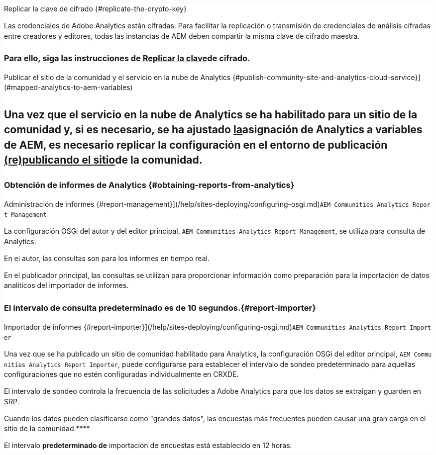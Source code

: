 Replicar la clave de cifrado {#replicate-the-crypto-key}

Las credenciales de Adobe Analytics están cifradas. Para facilitar la replicación o transmisión de credenciales de análisis cifradas entre creadores y editores, todas las instancias de AEM deben compartir la misma clave de cifrado maestra.[](/help/communities/deploy-communities.md#replicate-the-crypto-key)

### Para ello, siga las instrucciones de [Replicar la clave](/help/communities/deploy-communities.md#replicate-the-crypto-key)de cifrado.

Publicar el sitio de la comunidad y el servicio en la nube de Analytics {#publish-community-site-and-analytics-cloud-service}](#mapped-analytics-to-aem-variables)[](/help/communities/sites-console.md#publishing-the-site)

## Una vez que el servicio en la nube de Analytics se ha habilitado para un sitio de la comunidad y, si es necesario, se ha ajustado [la](#mapped-analytics-to-aem-variables)asignación de Analytics a variables de AEM, es necesario replicar la configuración en el entorno de publicación [(re)publicando el sitio](/help/communities/sites-console.md#publishing-the-site)de la comunidad.

### Obtención de informes de Analytics {#obtaining-reports-from-analytics}

Administración de informes {#report-management}](/help/sites-deploying/configuring-osgi.md)`AEM Communities Analytics Report Management`

La configuración [](/help/sites-deploying/configuring-osgi.md)OSGi del autor y del editor principal, `AEM Communities Analytics Report Management`, se utiliza para consulta de Analytics.

En el autor, las consultas son para los informes en tiempo real.

En el publicador principal, las consultas se utilizan para proporcionar información como preparación para la importación de datos analíticos del importador de informes.

### El intervalo de consulta predeterminado es de 10 segundos.{#report-importer}

Importador de informes {#report-importer}](/help/sites-deploying/configuring-osgi.md)`AEM Communities Analytics Report Importer`

Una vez que se ha publicado un sitio de comunidad habilitado para Analytics, la configuración [](/help/sites-deploying/configuring-osgi.md)OSGi del editor principal, `AEM Communities Analytics Report Importer`, puede configurarse para establecer el intervalo de sondeo predeterminado para aquellas configuraciones que no estén configuradas individualmente en CRXDE.

El intervalo de sondeo controla la frecuencia de las solicitudes a Adobe Analytics para que los datos se extraigan y guarden en [SRP](/help/communities/working-with-srp.md).

Cuando los datos pueden clasificarse como &quot;grandes datos&quot;, las encuestas más frecuentes pueden causar una gran carga en el sitio de la comunidad.****

El intervalo **predeterminado de** importación de encuestas está establecido en 12 horas.
